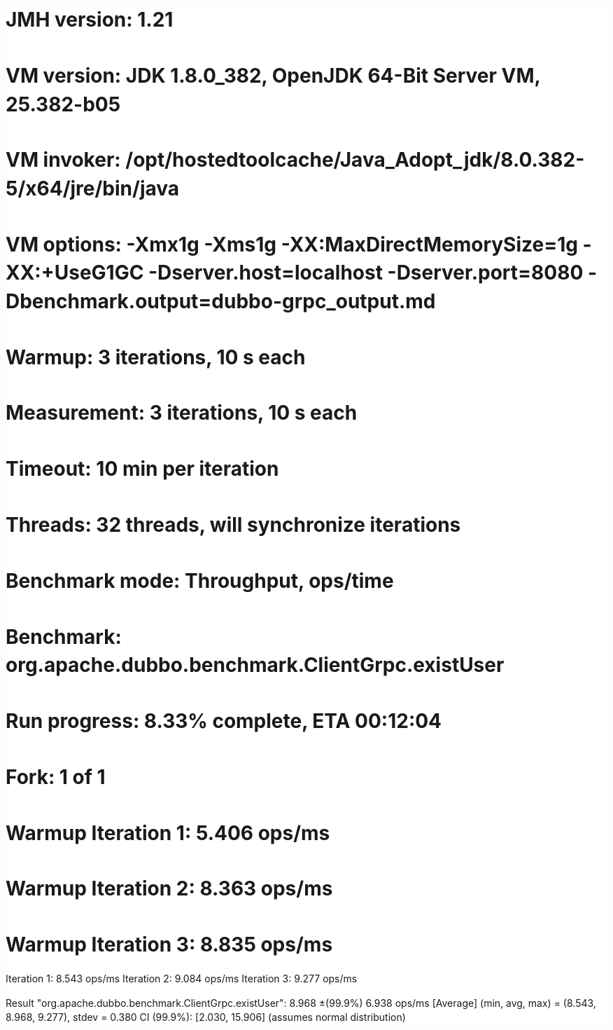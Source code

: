 
# JMH version: 1.21
# VM version: JDK 1.8.0_382, OpenJDK 64-Bit Server VM, 25.382-b05
# VM invoker: /opt/hostedtoolcache/Java_Adopt_jdk/8.0.382-5/x64/jre/bin/java
# VM options: -Xmx1g -Xms1g -XX:MaxDirectMemorySize=1g -XX:+UseG1GC -Dserver.host=localhost -Dserver.port=8080 -Dbenchmark.output=dubbo-grpc_output.md
# Warmup: 3 iterations, 10 s each
# Measurement: 3 iterations, 10 s each
# Timeout: 10 min per iteration
# Threads: 32 threads, will synchronize iterations
# Benchmark mode: Throughput, ops/time
# Benchmark: org.apache.dubbo.benchmark.ClientGrpc.existUser

# Run progress: 8.33% complete, ETA 00:12:04
# Fork: 1 of 1
# Warmup Iteration   1: 5.406 ops/ms
# Warmup Iteration   2: 8.363 ops/ms
# Warmup Iteration   3: 8.835 ops/ms
Iteration   1: 8.543 ops/ms
Iteration   2: 9.084 ops/ms
Iteration   3: 9.277 ops/ms


Result "org.apache.dubbo.benchmark.ClientGrpc.existUser":
  8.968 ±(99.9%) 6.938 ops/ms [Average]
  (min, avg, max) = (8.543, 8.968, 9.277), stdev = 0.380
  CI (99.9%): [2.030, 15.906] (assumes normal distribution)

